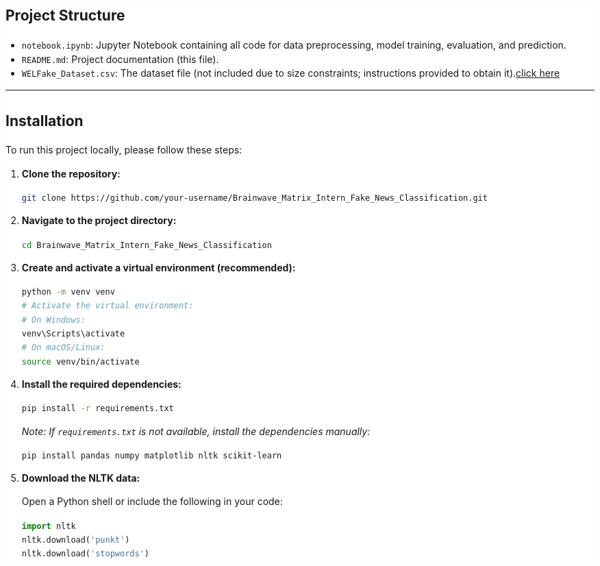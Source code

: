 ## Project Structure

- `notebook.ipynb`: Jupyter Notebook containing all code for data preprocessing, model training, evaluation, and prediction.
- `README.md`: Project documentation (this file).
- `WELFake_Dataset.csv`: The dataset file (not included due to size constraints; instructions provided to obtain it).[click here](https://zenodo.org/records/4561253)

---

## Installation

To run this project locally, please follow these steps:

1. **Clone the repository:**

   ```bash
   git clone https://github.com/your-username/Brainwave_Matrix_Intern_Fake_News_Classification.git
   ```

2. **Navigate to the project directory:**

   ```bash
   cd Brainwave_Matrix_Intern_Fake_News_Classification
   ```

3. **Create and activate a virtual environment (recommended):**

   ```bash
   python -m venv venv
   # Activate the virtual environment:
   # On Windows:
   venv\Scripts\activate
   # On macOS/Linux:
   source venv/bin/activate
   ```

4. **Install the required dependencies:**

   ```bash
   pip install -r requirements.txt
   ```

   *Note: If `requirements.txt` is not available, install the dependencies manually:*

   ```bash
   pip install pandas numpy matplotlib nltk scikit-learn
   ```

5. **Download the NLTK data:**

   Open a Python shell or include the following in your code:

   ```python
   import nltk
   nltk.download('punkt')
   nltk.download('stopwords')
   ```
